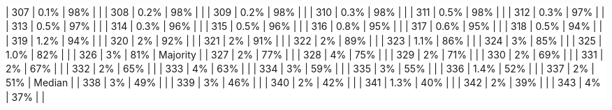 | 307 | 0.1% | 98% |  |
| 308 | 0.2% | 98% |  |
| 309 | 0.2% | 98% |  |
| 310 | 0.3% | 98% |  |
| 311 | 0.5% | 98% |  |
| 312 | 0.3% | 97% |  |
| 313 | 0.5% | 97% |  |
| 314 | 0.3% | 96% |  |
| 315 | 0.5% | 96% |  |
| 316 | 0.8% | 95% |  |
| 317 | 0.6% | 95% |  |
| 318 | 0.5% | 94% |  |
| 319 | 1.2% | 94% |  |
| 320 | 2% | 92% |  |
| 321 | 2% | 91% |  |
| 322 | 2% | 89% |  |
| 323 | 1.1% | 86% |  |
| 324 | 3% | 85% |  |
| 325 | 1.0% | 82% |  |
| 326 | 3% | 81% | Majority |
| 327 | 2% | 77% |  |
| 328 | 4% | 75% |  |
| 329 | 2% | 71% |  |
| 330 | 2% | 69% |  |
| 331 | 2% | 67% |  |
| 332 | 2% | 65% |  |
| 333 | 4% | 63% |  |
| 334 | 3% | 59% |  |
| 335 | 3% | 55% |  |
| 336 | 1.4% | 52% |  |
| 337 | 2% | 51% | Median |
| 338 | 3% | 49% |  |
| 339 | 3% | 46% |  |
| 340 | 2% | 42% |  |
| 341 | 1.3% | 40% |  |
| 342 | 2% | 39% |  |
| 343 | 4% | 37% |  |